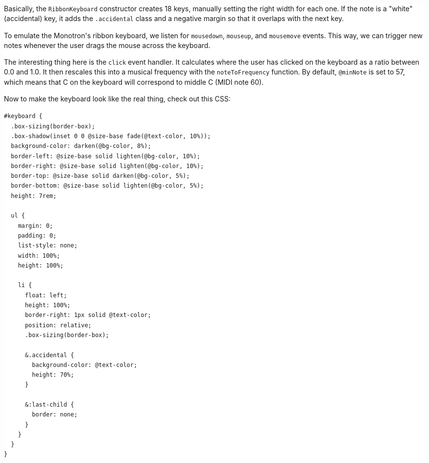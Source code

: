Basically, the `RibbonKeyboard` constructor creates 18 keys, manually
setting the right width for each one. If the note is a "white"
(accidental) key, it adds the `.accidental` class and a negative margin
so that it overlaps with the next key.

To emulate the Monotron's ribbon keyboard, we listen for `mousedown`,
`mouseup`, and `mousemove` events. This way, we can trigger new notes
whenever the user drags the mouse across the keyboard.

The interesting thing here is the `click` event handler. It calculates
where the user has clicked on the keyboard as a ratio between 0.0 and
1.0. It then rescales this into a musical frequency with the
`noteToFrequency` function. By default, `@minNote` is set to 57, which
means that C on the keyboard will correspond to middle C (MIDI note 60).

Now to make the keyboard look like the real thing, check out this CSS:

~~~~ {.css}
#keyboard {
  .box-sizing(border-box);
  .box-shadow(inset 0 0 @size-base fade(@text-color, 10%));
  background-color: darken(@bg-color, 8%);
  border-left: @size-base solid lighten(@bg-color, 10%);
  border-right: @size-base solid lighten(@bg-color, 10%);
  border-top: @size-base solid darken(@bg-color, 5%);
  border-bottom: @size-base solid lighten(@bg-color, 5%);
  height: 7rem;

  ul {
    margin: 0;
    padding: 0;
    list-style: none;
    width: 100%;
    height: 100%;

    li {
      float: left;
      height: 100%;
      border-right: 1px solid @text-color;
      position: relative;
      .box-sizing(border-box);

      &.accidental {
        background-color: @text-color;
        height: 70%;
      }

      &:last-child {
        border: none;
      }
    }
  }
}
~~~~
